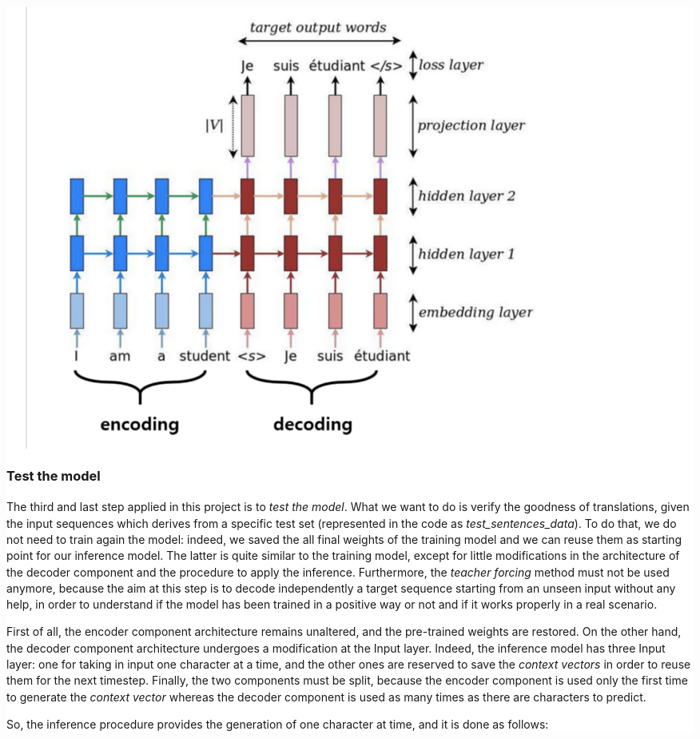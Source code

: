 > ![Representation of a word-level Seq2Seq model](Images/word-level-seq2seq.png)

### Test the model

The third and last step applied in this project is to *test the model*. What we want to do is verify the goodness of translations, given the input sequences which derives from a specific test set (represented in the code as *test_sentences_data*). To do that, we do not need to train again the model: indeed, we saved the all final weights of the training model and we can reuse them as starting point for our inference model. The latter is quite similar to the training model, except for little modifications in the architecture of the decoder component and the procedure to apply the inference. Furthermore, the *teacher forcing* method must not be used anymore, because the aim at this step is to decode independently a target sequence starting from an unseen input without any help, in order to understand if the model has been trained in a positive way or not and if it works properly in a real scenario.

First of all, the encoder component architecture remains unaltered, and the pre-trained weights are restored. On the other hand, the decoder component architecture undergoes a modification at the Input layer. Indeed, the inference model has three Input layer: one for taking in input one character at a time, and the other ones are reserved to save the *context vectors* in order to reuse them for the next timestep. Finally, the two components must be split, because the encoder component is used only the first time to generate the *context vector* whereas the decoder component is used as many times as there are characters to predict.

So, the inference procedure provides the generation of one character at time, and it is done as follows:
